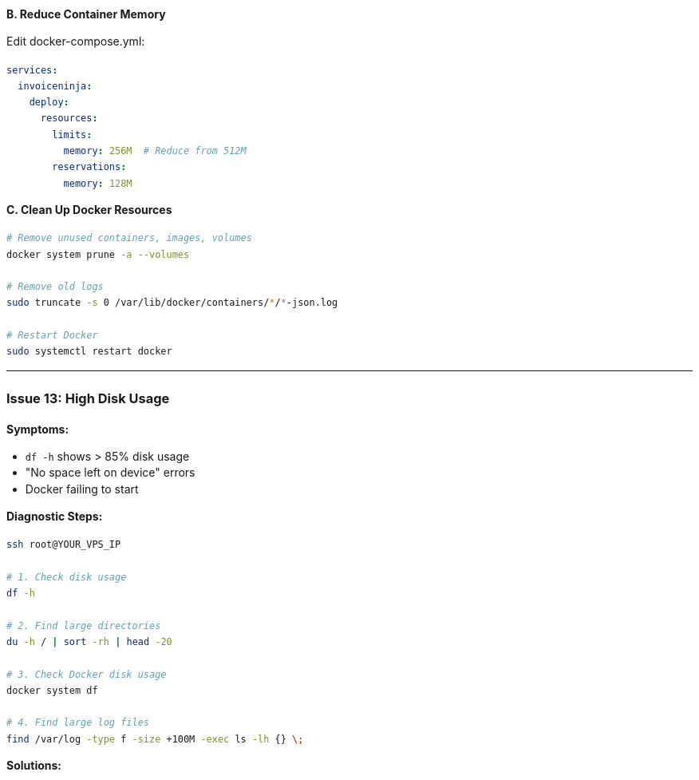 **B. Reduce Container Memory**

Edit docker-compose.yml:

```yaml
services:
  invoiceninja:
    deploy:
      resources:
        limits:
          memory: 256M  # Reduce from 512M
        reservations:
          memory: 128M
```

**C. Clean Up Docker Resources**

```bash
# Remove unused containers, images, volumes
docker system prune -a --volumes

# Remove old logs
sudo truncate -s 0 /var/lib/docker/containers/*/*-json.log

# Restart Docker
sudo systemctl restart docker
```

---

### Issue 13: High Disk Usage

**Symptoms:**
- `df -h` shows > 85% disk usage
- "No space left on device" errors
- Docker failing to start

**Diagnostic Steps:**

```bash
ssh root@YOUR_VPS_IP

# 1. Check disk usage
df -h

# 2. Find large directories
du -h / | sort -rh | head -20

# 3. Check Docker disk usage
docker system df

# 4. Find large log files
find /var/log -type f -size +100M -exec ls -lh {} \;
```

**Solutions:**
